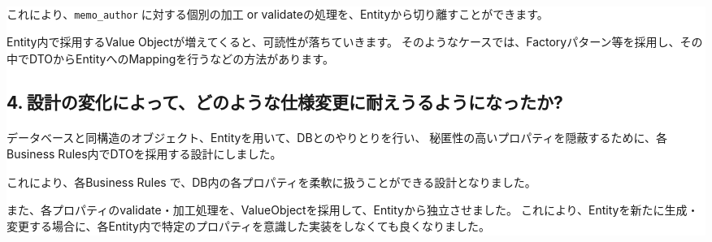 これにより、`memo_author` に対する個別の加工 or validateの処理を、Entityから切り離すことができます。

Entity内で採用するValue Objectが増えてくると、可読性が落ちていきます。
そのようなケースでは、Factoryパターン等を採用し、その中でDTOからEntityへのMappingを行うなどの方法があります。

## 4. 設計の変化によって、どのような仕様変更に耐えうるようになったか?
データベースと同構造のオブジェクト、Entityを用いて、DBとのやりとりを行い、
秘匿性の高いプロパティを隠蔽するために、各Business Rules内でDTOを採用する設計にしました。

これにより、各Business Rules で、DB内の各プロパティを柔軟に扱うことができる設計となりました。

また、各プロパティのvalidate・加工処理を、ValueObjectを採用して、Entityから独立させました。
これにより、Entityを新たに生成・変更する場合に、各Entity内で特定のプロパティを意識した実装をしなくても良くなりました。


